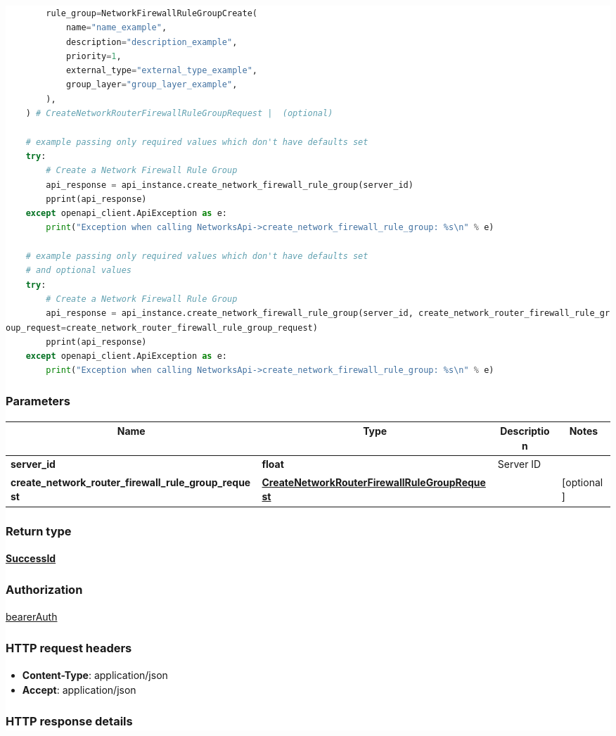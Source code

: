 ```python
        rule_group=NetworkFirewallRuleGroupCreate(
            name="name_example",
            description="description_example",
            priority=1,
            external_type="external_type_example",
            group_layer="group_layer_example",
        ),
    ) # CreateNetworkRouterFirewallRuleGroupRequest |  (optional)

    # example passing only required values which don't have defaults set
    try:
        # Create a Network Firewall Rule Group
        api_response = api_instance.create_network_firewall_rule_group(server_id)
        pprint(api_response)
    except openapi_client.ApiException as e:
        print("Exception when calling NetworksApi->create_network_firewall_rule_group: %s\n" % e)

    # example passing only required values which don't have defaults set
    # and optional values
    try:
        # Create a Network Firewall Rule Group
        api_response = api_instance.create_network_firewall_rule_group(server_id, create_network_router_firewall_rule_group_request=create_network_router_firewall_rule_group_request)
        pprint(api_response)
    except openapi_client.ApiException as e:
        print("Exception when calling NetworksApi->create_network_firewall_rule_group: %s\n" % e)
```


### Parameters

Name | Type | Description  | Notes
------------- | ------------- | ------------- | -------------
 **server_id** | **float**| Server ID |
 **create_network_router_firewall_rule_group_request** | [**CreateNetworkRouterFirewallRuleGroupRequest**](CreateNetworkRouterFirewallRuleGroupRequest.md)|  | [optional]

### Return type

[**SuccessId**](SuccessId.md)

### Authorization

[bearerAuth](../README.md#bearerAuth)

### HTTP request headers

 - **Content-Type**: application/json
 - **Accept**: application/json


### HTTP response details
